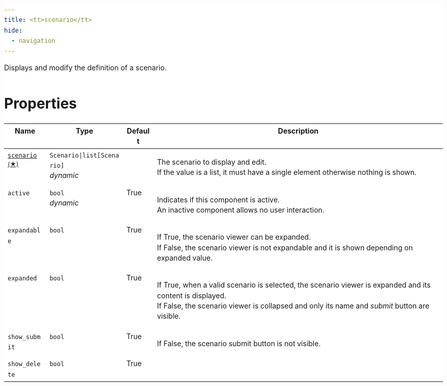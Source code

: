 ```yaml
---
title: <tt>scenario</tt>
hide:
  - navigation
---
```



Displays and modify the definition of a scenario.

# Properties


<table>
<thead>
    <tr>
    <th>Name</th>
    <th>Type</th>
    <th>Default</th>
    <th>Description</th>
    </tr>
</thead>
<tbody>
<tr>
<td nowrap><code id="p-scenario"><u><bold>scenario</bold></u></code><sup><a href="#dv">(&#9733;)</a></sup></td>
<td><code>Scenario|list[Scenario]</code><br/><i>dynamic</i></td>
<td nowrap></td>
<td><p>The scenario to display and edit.<br/>If the value is a list, it must have a single element otherwise nothing is shown.</p></td>
</tr>
<tr>
<td nowrap><code id="p-active">active</code></td>
<td><code>bool</code><br/><i>dynamic</i></td>
<td nowrap>True</td>
<td><p>Indicates if this component is active.<br/>An inactive component allows no user interaction.</p></td>
</tr>
<tr>
<td nowrap><code id="p-expandable">expandable</code></td>
<td><code>bool</code></td>
<td nowrap>True</td>
<td><p>If True, the scenario viewer can be expanded.<br/>If False, the scenario viewer is not expandable and it is shown depending on expanded value.</p></td>
</tr>
<tr>
<td nowrap><code id="p-expanded">expanded</code></td>
<td><code>bool</code></td>
<td nowrap>True</td>
<td><p>If True, when a valid scenario is selected, the scenario viewer is expanded and its content is displayed.<br/>If False, the scenario viewer is collapsed and only its name and <i>submit</i> button are visible.</p></td>
</tr>
<tr>
<td nowrap><code id="p-show_submit">show_submit</code></td>
<td><code>bool</code></td>
<td nowrap>True</td>
<td><p>If False, the scenario submit button is not visible.</p></td>
</tr>
<tr>
<td nowrap><code id="p-show_delete">show_delete</code></td>
<td><code>bool</code></td>
<td nowrap>True</td>